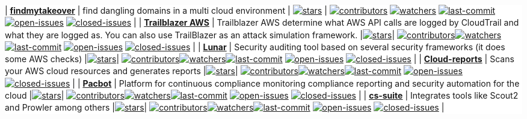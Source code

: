 | **[findmytakeover](https://github.com/anirudhbiyani/findmytakeover)** | find dangling domains in a multi cloud environment | [![stars](https://badgen.net/github/stars/anirudhbiyani/findmytakeover)](https://badgen.net/github/stars/anirudhbiyani/findmytakeover) | [![contributors](https://badgen.net/github/contributors/anirudhbiyani/findmytakeover)](https://badgen.net/github/contributors/anirudhbiyani/findmytakeover)  [![watchers](https://badgen.net/github/watchers/anirudhbiyani/findmytakeover)](https://badgen.net/github/watchers/anirudhbiyani/findmytakeover)  [![last-commit](https://badgen.net/github/last-commit/anirudhbiyani/findmytakeover)](https://badgen.net/github/last-commit/anirudhbiyani/findmytakeover) [![open-issues](https://badgen.net/github/open-issues/anirudhbiyani/findmytakeover)](https://badgen.net/github/open-issues/anirudhbiyani/findmytakeover) [![closed-issues](https://badgen.net/github/closed-issues/anirudhbiyani/findmytakeover)](https://badgen.net/github/closed-issues/anirudhbiyani/findmytakeover) |
| **[Trailblazer AWS](https://github.com/willbengtson/trailblazer-aws)** | Trailblazer AWS  determine what AWS API calls are logged by CloudTrail and what they are logged as. You can also use TrailBlazer as an attack simulation framework. |[![stars](https://badgen.net/github/stars/willbengtson/trailblazer-aws)](https://badgen.net/github/stars/willbengtson/trailblazer-aws)| [![contributors](https://badgen.net/github/contributors/willbengtson/trailblazer-aws)](https://badgen.net/github/contributors/willbengtson/trailblazer-aws)[![watchers](https://badgen.net/github/watchers/willbengtson/trailblazer-aws)](https://badgen.net/github/watchers/willbengtson/trailblazer-aws)[![last-commit](https://badgen.net/github/last-commit/willbengtson/trailblazer-aws)](https://badgen.net/github/last-commit/willbengtson/trailblazer-aws) [![open-issues](https://badgen.net/github/open-issues/willbengtson/trailblazer-aws)](https://badgen.net/github/open-issues/willbengtson/trailblazer-aws) [![closed-issues](https://badgen.net/github/closed-issues/willbengtson/trailblazer-aws)](https://badgen.net/github/closed-issues/willbengtson/trailblazer-aws) |
| **[Lunar](https://github.com/lateralblast/lunar)** | Security auditing tool based on several security frameworks (it does some AWS checks) |[![stars](https://badgen.net/github/stars/lateralblast/lunar)](https://badgen.net/github/stars/lateralblast/lunar)| [![contributors](https://badgen.net/github/contributors/lateralblast/lunar)](https://badgen.net/github/contributors/lateralblast/lunar)[![watchers](https://badgen.net/github/watchers/lateralblast/lunar)](https://badgen.net/github/watchers/lateralblast/lunar)[![last-commit](https://badgen.net/github/last-commit/lateralblast/lunar)](https://badgen.net/github/last-commit/lateralblast/lunar) [![open-issues](https://badgen.net/github/open-issues/lateralblast/lunar)](https://badgen.net/github/open-issues/lateralblast/lunar) [![closed-issues](https://badgen.net/github/closed-issues/lateralblast/lunar)](https://badgen.net/github/closed-issues/lateralblast/lunar) |
| **[Cloud-reports](https://github.com/tensult/cloud-reports)** | Scans your AWS cloud resources and generates reports |[![stars](https://badgen.net/github/stars/tensult/cloud-reports)](https://badgen.net/github/stars/tensult/cloud-reports)| [![contributors](https://badgen.net/github/contributors/tensult/cloud-reports)](https://badgen.net/github/contributors/tensult/cloud-reports)[![watchers](https://badgen.net/github/watchers/tensult/cloud-reports)](https://badgen.net/github/watchers/tensult/cloud-reports)[![last-commit](https://badgen.net/github/last-commit/tensult/cloud-reports)](https://badgen.net/github/last-commit/tensult/cloud-reports) [![open-issues](https://badgen.net/github/open-issues/tensult/cloud-reports)](https://badgen.net/github/open-issues/tensult/cloud-reports) [![closed-issues](https://badgen.net/github/closed-issues/tensult/cloud-reports)](https://badgen.net/github/closed-issues/tensult/cloud-reports) |
| **[Pacbot](https://github.com/tmobile/pacbot)** | Platform for continuous compliance monitoring  compliance reporting and security automation for the cloud |[![stars](https://badgen.net/github/stars/tmobile/pacbot)](https://badgen.net/github/stars/tmobile/pacbot)| [![contributors](https://badgen.net/github/contributors/tmobile/pacbot)](https://badgen.net/github/contributors/tmobile/pacbot)[![watchers](https://badgen.net/github/watchers/tmobile/pacbot)](https://badgen.net/github/watchers/tmobile/pacbot)[![last-commit](https://badgen.net/github/last-commit/tmobile/pacbot)](https://badgen.net/github/last-commit/tmobile/pacbot) [![open-issues](https://badgen.net/github/open-issues/tmobile/pacbot)](https://badgen.net/github/open-issues/tmobile/pacbot) [![closed-issues](https://badgen.net/github/closed-issues/tmobile/pacbot)](https://badgen.net/github/closed-issues/tmobile/pacbot) |
| **[cs-suite](https://github.com/SecurityFTW/cs-suite)** | Integrates tools like Scout2 and Prowler among others  |[![stars](https://badgen.net/github/stars/SecurityFTW/cs-suite)](https://badgen.net/github/stars/SecurityFTW/cs-suite)| [![contributors](https://badgen.net/github/contributors/SecurityFTW/cs-suite)](https://badgen.net/github/contributors/SecurityFTW/cs-suite)[![watchers](https://badgen.net/github/watchers/SecurityFTW/cs-suite)](https://badgen.net/github/watchers/SecurityFTW/cs-suite)[![last-commit](https://badgen.net/github/last-commit/SecurityFTW/cs-suite)](https://badgen.net/github/last-commit/SecurityFTW/cs-suite) [![open-issues](https://badgen.net/github/open-issues/SecurityFTW/cs-suite)](https://badgen.net/github/open-issues/SecurityFTW/cs-suite) [![closed-issues](https://badgen.net/github/closed-issues/SecurityFTW/cs-suite)](https://badgen.net/github/closed-issues/SecurityFTW/cs-suite) |